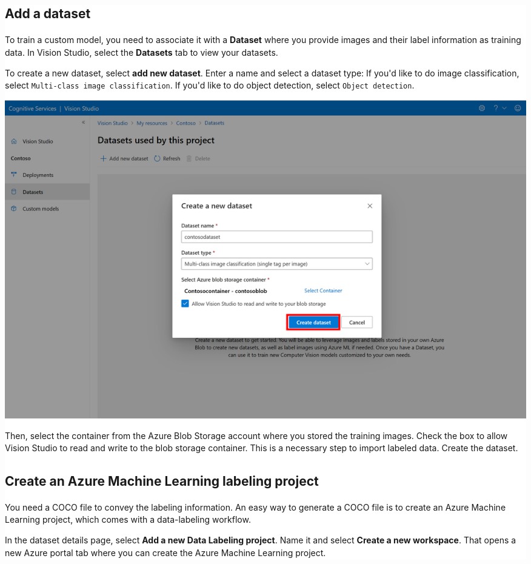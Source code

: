 ## Add a dataset

To train a custom model, you need to associate it with a **Dataset** where you provide images and their label information as training data. In Vision Studio, select the **Datasets** tab to view your datasets.

To create a new dataset, select **add new dataset**. Enter a name and select a dataset type: If you'd like to do image classification, select `Multi-class image classification`. If you'd like to do object detection, select `Object detection`.



![Choose Blob Storage]( ../media/customization/create-dataset.png)

Then, select the container from the Azure Blob Storage account where you stored the training images. Check the box to allow Vision Studio to read and write to the blob storage container. This is a necessary step to import labeled data. Create the dataset.

## Create an Azure Machine Learning labeling project

You need a COCO file to convey the labeling information. An easy way to generate a COCO file is to create an Azure Machine Learning project, which comes with a data-labeling workflow.

In the dataset details page, select **Add a new Data Labeling project**. Name it and select **Create a new workspace**. That opens a new Azure portal tab where you can create the Azure Machine Learning project.
